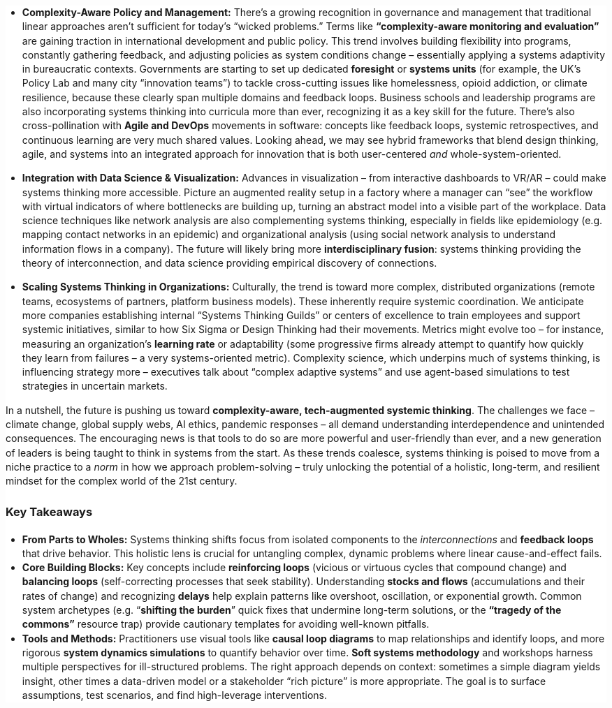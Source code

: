 * **Complexity-Aware Policy and Management:** There’s a growing recognition in governance and management that traditional linear approaches aren’t sufficient for today’s “wicked problems.” Terms like **“complexity-aware monitoring and evaluation”** are gaining traction in international development and public policy. This trend involves building flexibility into programs, constantly gathering feedback, and adjusting policies as system conditions change – essentially applying a systems adaptivity in bureaucratic contexts. Governments are starting to set up dedicated **foresight** or **systems units** (for example, the UK’s Policy Lab and many city “innovation teams”) to tackle cross-cutting issues like homelessness, opioid addiction, or climate resilience, because these clearly span multiple domains and feedback loops. Business schools and leadership programs are also incorporating systems thinking into curricula more than ever, recognizing it as a key skill for the future. There’s also cross-pollination with **Agile and DevOps** movements in software: concepts like feedback loops, systemic retrospectives, and continuous learning are very much shared values. Looking ahead, we may see hybrid frameworks that blend design thinking, agile, and systems into an integrated approach for innovation that is both user-centered *and* whole-system-oriented.

* **Integration with Data Science & Visualization:** Advances in visualization – from interactive dashboards to VR/AR – could make systems thinking more accessible. Picture an augmented reality setup in a factory where a manager can “see” the workflow with virtual indicators of where bottlenecks are building up, turning an abstract model into a visible part of the workplace. Data science techniques like network analysis are also complementing systems thinking, especially in fields like epidemiology (e.g. mapping contact networks in an epidemic) and organizational analysis (using social network analysis to understand information flows in a company). The future will likely bring more **interdisciplinary fusion**: systems thinking providing the theory of interconnection, and data science providing empirical discovery of connections.

* **Scaling Systems Thinking in Organizations:** Culturally, the trend is toward more complex, distributed organizations (remote teams, ecosystems of partners, platform business models). These inherently require systemic coordination. We anticipate more companies establishing internal “Systems Thinking Guilds” or centers of excellence to train employees and support systemic initiatives, similar to how Six Sigma or Design Thinking had their movements. Metrics might evolve too – for instance, measuring an organization’s **learning rate** or adaptability (some progressive firms already attempt to quantify how quickly they learn from failures – a very systems-oriented metric). Complexity science, which underpins much of systems thinking, is influencing strategy more – executives talk about “complex adaptive systems” and use agent-based simulations to test strategies in uncertain markets.

In a nutshell, the future is pushing us toward **complexity-aware, tech-augmented systemic thinking**. The challenges we face – climate change, global supply webs, AI ethics, pandemic responses – all demand understanding interdependence and unintended consequences. The encouraging news is that tools to do so are more powerful and user-friendly than ever, and a new generation of leaders is being taught to think in systems from the start. As these trends coalesce, systems thinking is poised to move from a niche practice to a *norm* in how we approach problem-solving – truly unlocking the potential of a holistic, long-term, and resilient mindset for the complex world of the 21st century.

### Key Takeaways

* **From Parts to Wholes:** Systems thinking shifts focus from isolated components to the *interconnections* and **feedback loops** that drive behavior. This holistic lens is crucial for untangling complex, dynamic problems where linear cause-and-effect fails.
* **Core Building Blocks:** Key concepts include **reinforcing loops** (vicious or virtuous cycles that compound change) and **balancing loops** (self-correcting processes that seek stability). Understanding **stocks and flows** (accumulations and their rates of change) and recognizing **delays** help explain patterns like overshoot, oscillation, or exponential growth. Common system archetypes (e.g. “**shifting the burden**” quick fixes that undermine long-term solutions, or the **“tragedy of the commons”** resource trap) provide cautionary templates for avoiding well-known pitfalls.
* **Tools and Methods:** Practitioners use visual tools like **causal loop diagrams** to map relationships and identify loops, and more rigorous **system dynamics simulations** to quantify behavior over time. **Soft systems methodology** and workshops harness multiple perspectives for ill-structured problems. The right approach depends on context: sometimes a simple diagram yields insight, other times a data-driven model or a stakeholder “rich picture” is more appropriate. The goal is to surface assumptions, test scenarios, and find high-leverage interventions.